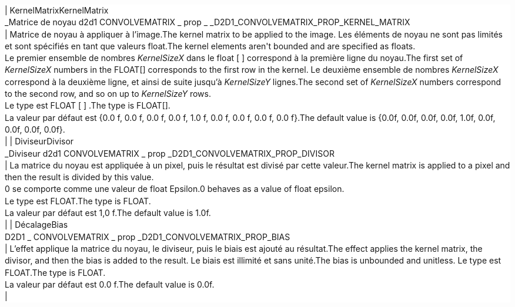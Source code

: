 | <span data-ttu-id="0ce94-150">KernelMatrix</span><span class="sxs-lookup"><span data-stu-id="0ce94-150">KernelMatrix</span></span><br/> <span data-ttu-id="0ce94-151">\_Matrice de noyau d2d1 CONVOLVEMATRIX \_ prop \_ \_</span><span class="sxs-lookup"><span data-stu-id="0ce94-151">D2D1\_CONVOLVEMATRIX\_PROP\_KERNEL\_MATRIX</span></span><br/>           | <span data-ttu-id="0ce94-152">Matrice de noyau à appliquer à l’image.</span><span class="sxs-lookup"><span data-stu-id="0ce94-152">The kernel matrix to be applied to the image.</span></span> <span data-ttu-id="0ce94-153">Les éléments de noyau ne sont pas limités et sont spécifiés en tant que valeurs float.</span><span class="sxs-lookup"><span data-stu-id="0ce94-153">The kernel elements aren't bounded and are specified as floats.</span></span><br/> <span data-ttu-id="0ce94-154">Le premier ensemble de nombres *KernelSizeX* dans le float \[ \] correspond à la première ligne du noyau.</span><span class="sxs-lookup"><span data-stu-id="0ce94-154">The first set of *KernelSizeX* numbers in the FLOAT\[\] corresponds to the first row in the kernel.</span></span> <span data-ttu-id="0ce94-155">Le deuxième ensemble de nombres *KernelSizeX* correspond à la deuxième ligne, et ainsi de suite jusqu’à *KernelSizeY* lignes.</span><span class="sxs-lookup"><span data-stu-id="0ce94-155">The second set of *KernelSizeX* numbers correspond to the second row, and so on up to *KernelSizeY* rows.</span></span><br/> <span data-ttu-id="0ce94-156">Le type est FLOAT \[ \] .</span><span class="sxs-lookup"><span data-stu-id="0ce94-156">The type is FLOAT\[\].</span></span><br/> <span data-ttu-id="0ce94-157">La valeur par défaut est {0.0 f, 0.0 f, 0.0 f, 0.0 f, 1.0 f, 0.0 f, 0.0 f, 0.0 f, 0.0 f}.</span><span class="sxs-lookup"><span data-stu-id="0ce94-157">The default value is {0.0f, 0.0f, 0.0f, 0.0f, 1.0f, 0.0f, 0.0f, 0.0f, 0.0f}.</span></span><br/>                                                       |
| <span data-ttu-id="0ce94-158">Diviseur</span><span class="sxs-lookup"><span data-stu-id="0ce94-158">Divisor</span></span><br/> <span data-ttu-id="0ce94-159">\_Diviseur d2d1 CONVOLVEMATRIX \_ prop \_</span><span class="sxs-lookup"><span data-stu-id="0ce94-159">D2D1\_CONVOLVEMATRIX\_PROP\_DIVISOR</span></span><br/>                       | <span data-ttu-id="0ce94-160">La matrice du noyau est appliquée à un pixel, puis le résultat est divisé par cette valeur.</span><span class="sxs-lookup"><span data-stu-id="0ce94-160">The kernel matrix is applied to a pixel and then the result is divided by this value.</span></span> <br/> <span data-ttu-id="0ce94-161">0 se comporte comme une valeur de float Epsilon.</span><span class="sxs-lookup"><span data-stu-id="0ce94-161">0 behaves as a value of float epsilon.</span></span><br/> <span data-ttu-id="0ce94-162">Le type est FLOAT.</span><span class="sxs-lookup"><span data-stu-id="0ce94-162">The type is FLOAT.</span></span><br/> <span data-ttu-id="0ce94-163">La valeur par défaut est 1,0 f.</span><span class="sxs-lookup"><span data-stu-id="0ce94-163">The default value is 1.0f.</span></span><br/>                                                                                                                                                                                                                                                                                                           |
| <span data-ttu-id="0ce94-164">Décalage</span><span class="sxs-lookup"><span data-stu-id="0ce94-164">Bias</span></span><br/> <span data-ttu-id="0ce94-165">D2D1 \_ CONVOLVEMATRIX \_ prop \_</span><span class="sxs-lookup"><span data-stu-id="0ce94-165">D2D1\_CONVOLVEMATRIX\_PROP\_BIAS</span></span><br/>                             | <span data-ttu-id="0ce94-166">L’effet applique la matrice du noyau, le diviseur, puis le biais est ajouté au résultat.</span><span class="sxs-lookup"><span data-stu-id="0ce94-166">The effect applies the kernel matrix, the divisor, and then the bias is added to the result.</span></span> <span data-ttu-id="0ce94-167">Le biais est illimité et sans unité.</span><span class="sxs-lookup"><span data-stu-id="0ce94-167">The bias is unbounded and unitless.</span></span> <span data-ttu-id="0ce94-168">Le type est FLOAT.</span><span class="sxs-lookup"><span data-stu-id="0ce94-168">The type is FLOAT.</span></span><br/> <span data-ttu-id="0ce94-169">La valeur par défaut est 0.0 f.</span><span class="sxs-lookup"><span data-stu-id="0ce94-169">The default value is 0.0f.</span></span><br/>                                                                                                                                                                                                                                                                                                                              |